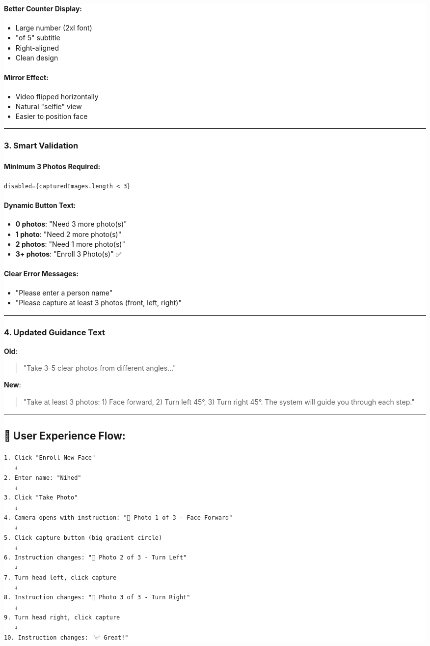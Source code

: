 #### Better Counter Display:
- Large number (2xl font)
- "of 5" subtitle
- Right-aligned
- Clean design

#### Mirror Effect:
- Video flipped horizontally
- Natural "selfie" view
- Easier to position face

---

### **3. Smart Validation**

#### Minimum 3 Photos Required:
```tsx
disabled={capturedImages.length < 3}
```

#### Dynamic Button Text:
- **0 photos**: "Need 3 more photo(s)"
- **1 photo**: "Need 2 more photo(s)"
- **2 photos**: "Need 1 more photo(s)"
- **3+ photos**: "Enroll 3 Photo(s)" ✅

#### Clear Error Messages:
- "Please enter a person name"
- "Please capture at least 3 photos (front, left, right)"

---

### **4. Updated Guidance Text**

**Old**:
> "Take 3-5 clear photos from different angles..."

**New**:
> "Take at least 3 photos: 1) Face forward, 2) Turn left 45°, 3) Turn right 45°. The system will guide you through each step."

---

## 🎯 User Experience Flow:

```
1. Click "Enroll New Face"
   ↓
2. Enter name: "Nihed"
   ↓
3. Click "Take Photo"
   ↓
4. Camera opens with instruction: "📸 Photo 1 of 3 - Face Forward"
   ↓
5. Click capture button (big gradient circle)
   ↓
6. Instruction changes: "📸 Photo 2 of 3 - Turn Left"
   ↓
7. Turn head left, click capture
   ↓
8. Instruction changes: "📸 Photo 3 of 3 - Turn Right"
   ↓
9. Turn head right, click capture
   ↓
10. Instruction changes: "✅ Great!"
```